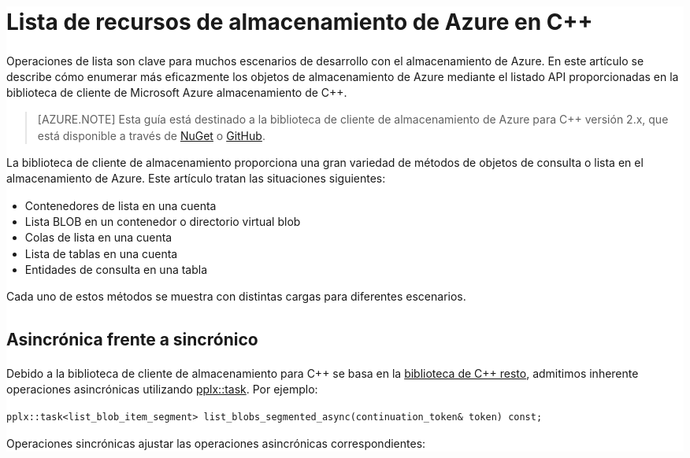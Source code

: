 <properties
    pageTitle="La lista de recursos de almacenamiento de Azure con la biblioteca de cliente de Microsoft Azure almacenamiento de C++ | Microsoft Azure"
    description="Obtenga información sobre cómo usar la API de lista en la biblioteca de cliente de Microsoft Azure almacenamiento de C++ para enumerar los contenedores, BLOB, colas, tablas y entidades."
    documentationCenter=".net"
    services="storage"
    authors="dineshmurthy"
    manager="jahogg"
    editor="tysonn"/>
<tags
    ms.service="storage"
    ms.workload="storage"
    ms.tgt_pltfrm="na"
    ms.devlang="na"
    ms.topic="article"
    ms.date="10/18/2016"
    ms.author="dineshm"/>

# <a name="list-azure-storage-resources-in-c"></a>Lista de recursos de almacenamiento de Azure en C++

Operaciones de lista son clave para muchos escenarios de desarrollo con el almacenamiento de Azure. En este artículo se describe cómo enumerar más eficazmente los objetos de almacenamiento de Azure mediante el listado API proporcionadas en la biblioteca de cliente de Microsoft Azure almacenamiento de C++.

>[AZURE.NOTE] Esta guía está destinado a la biblioteca de cliente de almacenamiento de Azure para C++ versión 2.x, que está disponible a través de [NuGet](http://www.nuget.org/packages/wastorage) o [GitHub](https://github.com/Azure/azure-storage-cpp).

La biblioteca de cliente de almacenamiento proporciona una gran variedad de métodos de objetos de consulta o lista en el almacenamiento de Azure. Este artículo tratan las situaciones siguientes:

-   Contenedores de lista en una cuenta
-   Lista BLOB en un contenedor o directorio virtual blob
-   Colas de lista en una cuenta
-   Lista de tablas en una cuenta
-   Entidades de consulta en una tabla

Cada uno de estos métodos se muestra con distintas cargas para diferentes escenarios.

## <a name="asynchronous-versus-synchronous"></a>Asincrónica frente a sincrónico

Debido a la biblioteca de cliente de almacenamiento para C++ se basa en la [biblioteca de C++ resto](https://github.com/Microsoft/cpprestsdk), admitimos inherente operaciones asincrónicas utilizando [pplx::task](http://microsoft.github.io/cpprestsdk/classpplx_1_1task.html). Por ejemplo:

    pplx::task<list_blob_item_segment> list_blobs_segmented_async(continuation_token& token) const;

Operaciones sincrónicas ajustar las operaciones asincrónicas correspondientes:
